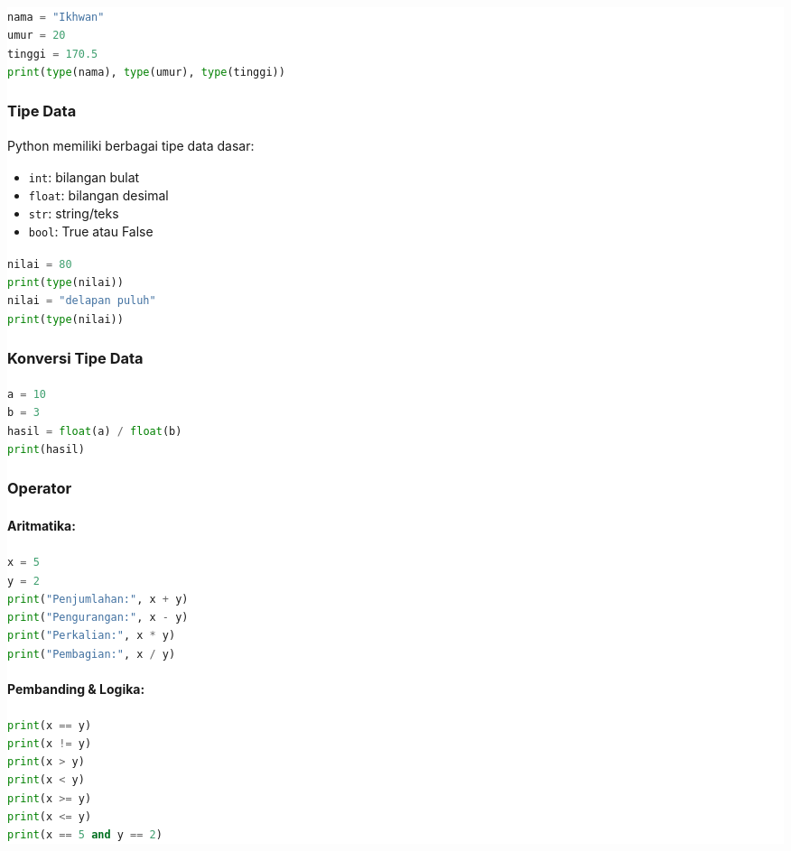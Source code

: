 ```python
nama = "Ikhwan"
umur = 20
tinggi = 170.5
print(type(nama), type(umur), type(tinggi))
```

### Tipe Data

Python memiliki berbagai tipe data dasar:

* `int`: bilangan bulat
* `float`: bilangan desimal
* `str`: string/teks
* `bool`: True atau False

```python
nilai = 80
print(type(nilai))
nilai = "delapan puluh"
print(type(nilai))
```

### Konversi Tipe Data

```python
a = 10
b = 3
hasil = float(a) / float(b)
print(hasil)
```

### Operator

#### Aritmatika:

```python
x = 5
y = 2
print("Penjumlahan:", x + y)
print("Pengurangan:", x - y)
print("Perkalian:", x * y)
print("Pembagian:", x / y)
```

#### Pembanding & Logika:

```python
print(x == y)
print(x != y)
print(x > y)
print(x < y)
print(x >= y)
print(x <= y)
print(x == 5 and y == 2)
```
